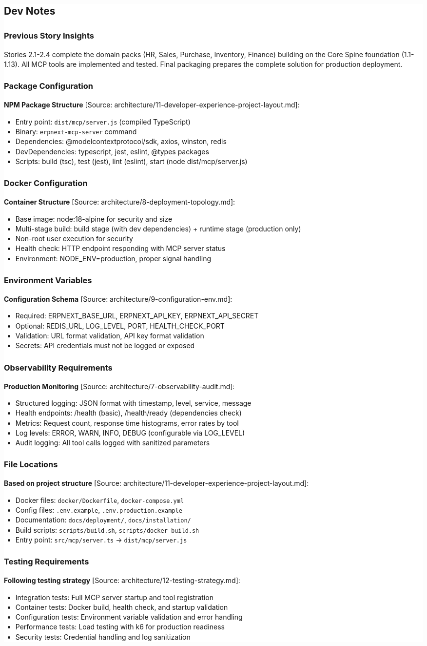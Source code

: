## Dev Notes

### Previous Story Insights
Stories 2.1-2.4 complete the domain packs (HR, Sales, Purchase, Inventory, Finance) building on the Core Spine foundation (1.1-1.13). All MCP tools are implemented and tested. Final packaging prepares the complete solution for production deployment.

### Package Configuration
**NPM Package Structure** [Source: architecture/11-developer-experience-project-layout.md]:
- Entry point: `dist/mcp/server.js` (compiled TypeScript)
- Binary: `erpnext-mcp-server` command
- Dependencies: @modelcontextprotocol/sdk, axios, winston, redis
- DevDependencies: typescript, jest, eslint, @types packages
- Scripts: build (tsc), test (jest), lint (eslint), start (node dist/mcp/server.js)

### Docker Configuration
**Container Structure** [Source: architecture/8-deployment-topology.md]:
- Base image: node:18-alpine for security and size
- Multi-stage build: build stage (with dev dependencies) + runtime stage (production only)
- Non-root user execution for security
- Health check: HTTP endpoint responding with MCP server status
- Environment: NODE_ENV=production, proper signal handling

### Environment Variables
**Configuration Schema** [Source: architecture/9-configuration-env.md]:
- Required: ERPNEXT_BASE_URL, ERPNEXT_API_KEY, ERPNEXT_API_SECRET
- Optional: REDIS_URL, LOG_LEVEL, PORT, HEALTH_CHECK_PORT
- Validation: URL format validation, API key format validation
- Secrets: API credentials must not be logged or exposed

### Observability Requirements
**Production Monitoring** [Source: architecture/7-observability-audit.md]:
- Structured logging: JSON format with timestamp, level, service, message
- Health endpoints: /health (basic), /health/ready (dependencies check)
- Metrics: Request count, response time histograms, error rates by tool
- Log levels: ERROR, WARN, INFO, DEBUG (configurable via LOG_LEVEL)
- Audit logging: All tool calls logged with sanitized parameters

### File Locations
**Based on project structure** [Source: architecture/11-developer-experience-project-layout.md]:
- Docker files: `docker/Dockerfile`, `docker-compose.yml`
- Config files: `.env.example`, `.env.production.example`
- Documentation: `docs/deployment/`, `docs/installation/`
- Build scripts: `scripts/build.sh`, `scripts/docker-build.sh`
- Entry point: `src/mcp/server.ts` → `dist/mcp/server.js`

### Testing Requirements
**Following testing strategy** [Source: architecture/12-testing-strategy.md]:
- Integration tests: Full MCP server startup and tool registration
- Container tests: Docker build, health check, and startup validation
- Configuration tests: Environment variable validation and error handling
- Performance tests: Load testing with k6 for production readiness
- Security tests: Credential handling and log sanitization
